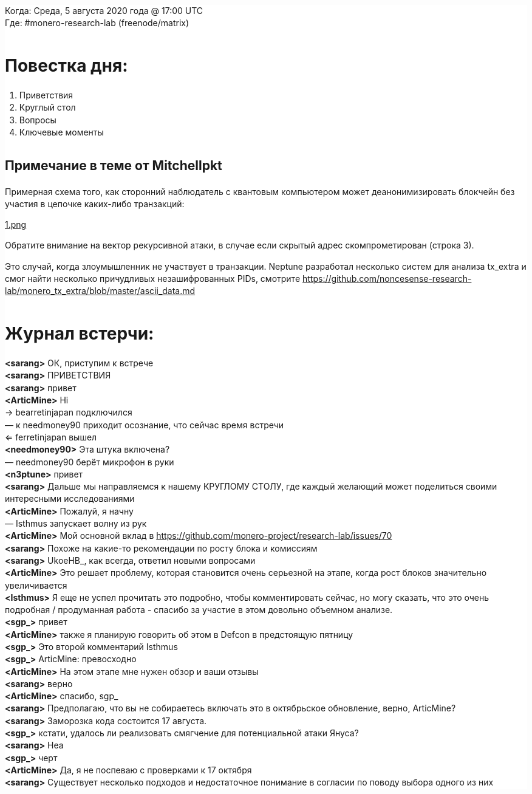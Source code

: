 Когда: Среда, 5 августа 2020 года @ 17:00 UTC  
Где: #monero-research-lab (freenode/matrix)  

# Повестка дня:  
1. Приветствия  
2. Круглый стол  
3. Вопросы  
4. Ключевые моменты  

## Примечание в теме от Mitchellpkt  

Примерная схема того, как сторонний наблюдатель с квантовым компьютером может деанонимизировать блокчейн без участия в цепочке каких-либо транзакций:  

[1.png](https://xmr.ru/attachments/2528/) ​  

Обратите внимание на вектор рекурсивной атаки, в случае если скрытый адрес скомпрометирован (строка 3).  

Это случай, когда злоумышленник не участвует в транзакции. Neptune разработал несколько систем для анализа tx_extra и смог найти несколько причудливых незашифрованных PIDs, смотрите https://github.com/noncesense-research-lab/monero_tx_extra/blob/master/ascii_data.md  

# Журнал встерчи:  

**\<sarang\>** ОК, приступим к встрече  
**\<sarang\>** ПРИВЕТСТВИЯ  
**\<sarang\>** привет  
**\<ArticMine\>** Hi  
→ bearretinjapan подключился  
— к needmoney90 приходит осознание, что сейчас время встречи  
⇐ ferretinjapan вышел  
**\<needmoney90\>** Эта штука включена?  
— needmoney90 берёт микрофон в руки  
**\<n3ptune\>** привет  
**\<sarang\>** Дальше мы направляемся к нашему КРУГЛОМУ СТОЛУ, где каждый желающий может поделиться своими интересными исследованиями  
**\<ArticMine\>** Пожалуй, я начну  
— Isthmus запускает волну из рук  
**\<ArticMine\>** Мой основной вклад в https://github.com/monero-project/research-lab/issues/70  
**\<sarang\>** Похоже на какие-то рекомендации по росту блока и комиссиям  
**\<sarang\>** UkoeHB_, как всегда, ответил новыми вопросами  
**\<ArticMine\>** Это решает проблему, которая становится очень серьезной на этапе, когда рост блоков значительно увеличивается  
**\<Isthmus\>** Я еще не успел прочитать это подробно, чтобы комментировать сейчас, но могу сказать, что это очень подробная / продуманная работа - спасибо за участие в этом довольно объемном анализе.  
**\<sgp_\>** привет  
**\<ArticMine\>** также я планирую говорить об этом в Defcon в предстоящую пятницу  
**\<sgp_\>** Это второй комментарий Isthmus  
**\<sgp_\>** ArticMine: превосходно  
**\<ArticMine\>** На этом этапе мне нужен обзор и ваши отзывы  
**\<sarang\>** верно  
**\<ArticMine\>** спасибо, sgp_  
**\<sarang\>** Предполагаю, что вы не собираетесь включать это в октябрьское обновление, верно, ArticMine?  
**\<sarang\>** Заморозка кода состоится 17 августа.  
**\<sgp_\>** кстати, удалось ли реализовать смягчение для потенциальной атаки Януса?  
**\<sarang\>** Неа  
**\<sgp_\>** черт  
**\<ArticMine\>** Да, я не поспеваю с проверками к 17 октября  
**\<sarang\>** Существует несколько подходов и недостаточное понимание в согласии по поводу выбора одного из них  